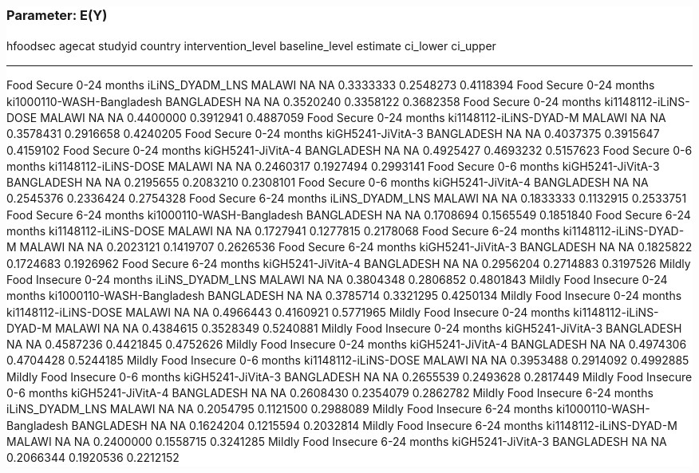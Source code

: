 
### Parameter: E(Y)


hfoodsec                   agecat        studyid                     country      intervention_level   baseline_level     estimate    ci_lower    ci_upper
-------------------------  ------------  --------------------------  -----------  -------------------  ---------------  ----------  ----------  ----------
Food Secure                0-24 months   iLiNS_DYADM_LNS             MALAWI       NA                   NA                0.3333333   0.2548273   0.4118394
Food Secure                0-24 months   ki1000110-WASH-Bangladesh   BANGLADESH   NA                   NA                0.3520240   0.3358122   0.3682358
Food Secure                0-24 months   ki1148112-iLiNS-DOSE        MALAWI       NA                   NA                0.4400000   0.3912941   0.4887059
Food Secure                0-24 months   ki1148112-iLiNS-DYAD-M      MALAWI       NA                   NA                0.3578431   0.2916658   0.4240205
Food Secure                0-24 months   kiGH5241-JiVitA-3           BANGLADESH   NA                   NA                0.4037375   0.3915647   0.4159102
Food Secure                0-24 months   kiGH5241-JiVitA-4           BANGLADESH   NA                   NA                0.4925427   0.4693232   0.5157623
Food Secure                0-6 months    ki1148112-iLiNS-DOSE        MALAWI       NA                   NA                0.2460317   0.1927494   0.2993141
Food Secure                0-6 months    kiGH5241-JiVitA-3           BANGLADESH   NA                   NA                0.2195655   0.2083210   0.2308101
Food Secure                0-6 months    kiGH5241-JiVitA-4           BANGLADESH   NA                   NA                0.2545376   0.2336424   0.2754328
Food Secure                6-24 months   iLiNS_DYADM_LNS             MALAWI       NA                   NA                0.1833333   0.1132915   0.2533751
Food Secure                6-24 months   ki1000110-WASH-Bangladesh   BANGLADESH   NA                   NA                0.1708694   0.1565549   0.1851840
Food Secure                6-24 months   ki1148112-iLiNS-DOSE        MALAWI       NA                   NA                0.1727941   0.1277815   0.2178068
Food Secure                6-24 months   ki1148112-iLiNS-DYAD-M      MALAWI       NA                   NA                0.2023121   0.1419707   0.2626536
Food Secure                6-24 months   kiGH5241-JiVitA-3           BANGLADESH   NA                   NA                0.1825822   0.1724683   0.1926962
Food Secure                6-24 months   kiGH5241-JiVitA-4           BANGLADESH   NA                   NA                0.2956204   0.2714883   0.3197526
Mildly Food Insecure       0-24 months   iLiNS_DYADM_LNS             MALAWI       NA                   NA                0.3804348   0.2806852   0.4801843
Mildly Food Insecure       0-24 months   ki1000110-WASH-Bangladesh   BANGLADESH   NA                   NA                0.3785714   0.3321295   0.4250134
Mildly Food Insecure       0-24 months   ki1148112-iLiNS-DOSE        MALAWI       NA                   NA                0.4966443   0.4160921   0.5771965
Mildly Food Insecure       0-24 months   ki1148112-iLiNS-DYAD-M      MALAWI       NA                   NA                0.4384615   0.3528349   0.5240881
Mildly Food Insecure       0-24 months   kiGH5241-JiVitA-3           BANGLADESH   NA                   NA                0.4587236   0.4421845   0.4752626
Mildly Food Insecure       0-24 months   kiGH5241-JiVitA-4           BANGLADESH   NA                   NA                0.4974306   0.4704428   0.5244185
Mildly Food Insecure       0-6 months    ki1148112-iLiNS-DOSE        MALAWI       NA                   NA                0.3953488   0.2914092   0.4992885
Mildly Food Insecure       0-6 months    kiGH5241-JiVitA-3           BANGLADESH   NA                   NA                0.2655539   0.2493628   0.2817449
Mildly Food Insecure       0-6 months    kiGH5241-JiVitA-4           BANGLADESH   NA                   NA                0.2608430   0.2354079   0.2862782
Mildly Food Insecure       6-24 months   iLiNS_DYADM_LNS             MALAWI       NA                   NA                0.2054795   0.1121500   0.2988089
Mildly Food Insecure       6-24 months   ki1000110-WASH-Bangladesh   BANGLADESH   NA                   NA                0.1624204   0.1215594   0.2032814
Mildly Food Insecure       6-24 months   ki1148112-iLiNS-DYAD-M      MALAWI       NA                   NA                0.2400000   0.1558715   0.3241285
Mildly Food Insecure       6-24 months   kiGH5241-JiVitA-3           BANGLADESH   NA                   NA                0.2066344   0.1920536   0.2212152